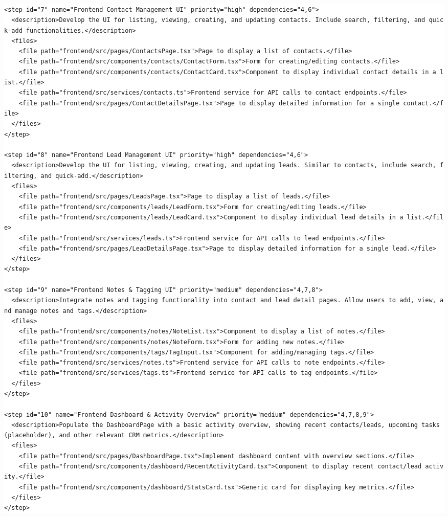     <step id="7" name="Frontend Contact Management UI" priority="high" dependencies="4,6">
      <description>Develop the UI for listing, viewing, creating, and updating contacts. Include search, filtering, and quick-add functionalities.</description>
      <files>
        <file path="frontend/src/pages/ContactsPage.tsx">Page to display a list of contacts.</file>
        <file path="frontend/src/components/contacts/ContactForm.tsx">Form for creating/editing contacts.</file>
        <file path="frontend/src/components/contacts/ContactCard.tsx">Component to display individual contact details in a list.</file>
        <file path="frontend/src/services/contacts.ts">Frontend service for API calls to contact endpoints.</file>
        <file path="frontend/src/pages/ContactDetailsPage.tsx">Page to display detailed information for a single contact.</file>
      </files>
    </step>

    <step id="8" name="Frontend Lead Management UI" priority="high" dependencies="4,6">
      <description>Develop the UI for listing, viewing, creating, and updating leads. Similar to contacts, include search, filtering, and quick-add.</description>
      <files>
        <file path="frontend/src/pages/LeadsPage.tsx">Page to display a list of leads.</file>
        <file path="frontend/src/components/leads/LeadForm.tsx">Form for creating/editing leads.</file>
        <file path="frontend/src/components/leads/LeadCard.tsx">Component to display individual lead details in a list.</file>
        <file path="frontend/src/services/leads.ts">Frontend service for API calls to lead endpoints.</file>
        <file path="frontend/src/pages/LeadDetailsPage.tsx">Page to display detailed information for a single lead.</file>
      </files>
    </step>

    <step id="9" name="Frontend Notes & Tagging UI" priority="medium" dependencies="4,7,8">
      <description>Integrate notes and tagging functionality into contact and lead detail pages. Allow users to add, view, and manage notes and tags.</description>
      <files>
        <file path="frontend/src/components/notes/NoteList.tsx">Component to display a list of notes.</file>
        <file path="frontend/src/components/notes/NoteForm.tsx">Form for adding new notes.</file>
        <file path="frontend/src/components/tags/TagInput.tsx">Component for adding/managing tags.</file>
        <file path="frontend/src/services/notes.ts">Frontend service for API calls to note endpoints.</file>
        <file path="frontend/src/services/tags.ts">Frontend service for API calls to tag endpoints.</file>
      </files>
    </step>

    <step id="10" name="Frontend Dashboard & Activity Overview" priority="medium" dependencies="4,7,8,9">
      <description>Populate the DashboardPage with a basic activity overview, showing recent contacts/leads, upcoming tasks (placeholder), and other relevant CRM metrics.</description>
      <files>
        <file path="frontend/src/pages/DashboardPage.tsx">Implement dashboard content with overview sections.</file>
        <file path="frontend/src/components/dashboard/RecentActivityCard.tsx">Component to display recent contact/lead activity.</file>
        <file path="frontend/src/components/dashboard/StatsCard.tsx">Generic card for displaying key metrics.</file>
      </files>
    </step>
  </steps>
  